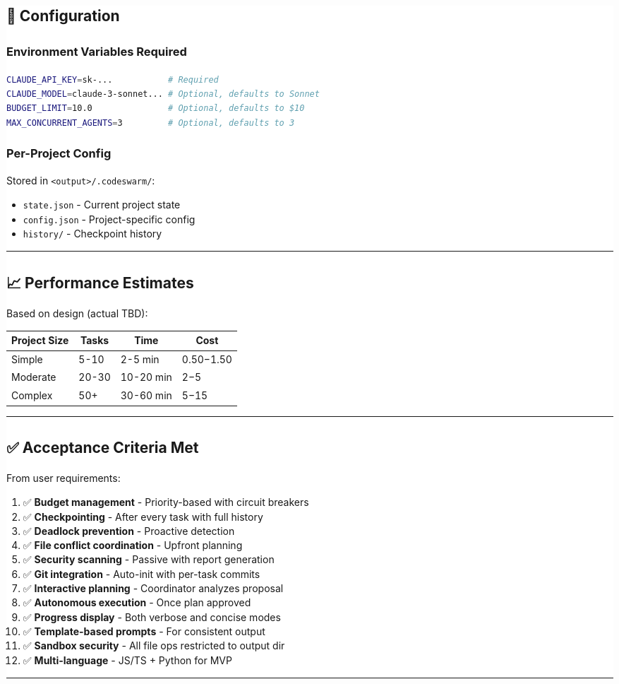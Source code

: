 
## 🔧 Configuration

### Environment Variables Required
```bash
CLAUDE_API_KEY=sk-...           # Required
CLAUDE_MODEL=claude-3-sonnet... # Optional, defaults to Sonnet
BUDGET_LIMIT=10.0               # Optional, defaults to $10
MAX_CONCURRENT_AGENTS=3         # Optional, defaults to 3
```

### Per-Project Config
Stored in `<output>/.codeswarm/`:
- `state.json` - Current project state
- `config.json` - Project-specific config
- `history/` - Checkpoint history

---

## 📈 Performance Estimates

Based on design (actual TBD):

| Project Size | Tasks | Time | Cost |
|-------------|-------|------|------|
| Simple | 5-10 | 2-5 min | $0.50-$1.50 |
| Moderate | 20-30 | 10-20 min | $2-$5 |
| Complex | 50+ | 30-60 min | $5-$15 |

---

## ✅ Acceptance Criteria Met

From user requirements:

1. ✅ **Budget management** - Priority-based with circuit breakers
2. ✅ **Checkpointing** - After every task with full history
3. ✅ **Deadlock prevention** - Proactive detection
4. ✅ **File conflict coordination** - Upfront planning
5. ✅ **Security scanning** - Passive with report generation
6. ✅ **Git integration** - Auto-init with per-task commits
7. ✅ **Interactive planning** - Coordinator analyzes proposal
8. ✅ **Autonomous execution** - Once plan approved
9. ✅ **Progress display** - Both verbose and concise modes
10. ✅ **Template-based prompts** - For consistent output
11. ✅ **Sandbox security** - All file ops restricted to output dir
12. ✅ **Multi-language** - JS/TS + Python for MVP

---
